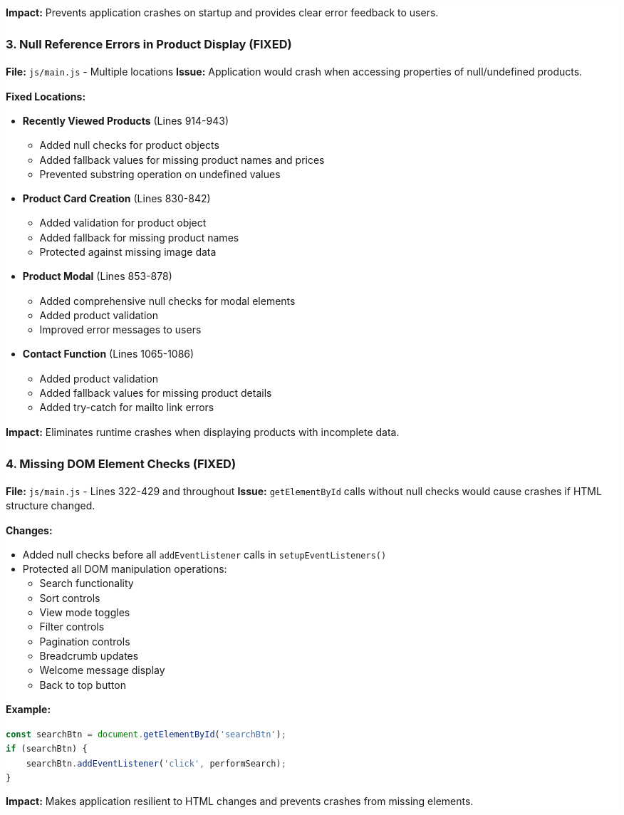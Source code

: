 **Impact:** Prevents application crashes on startup and provides clear error feedback to users.

### 3. Null Reference Errors in Product Display (FIXED)
**File:** `js/main.js` - Multiple locations
**Issue:** Application would crash when accessing properties of null/undefined products.

**Fixed Locations:**
- **Recently Viewed Products** (Lines 914-943)
  - Added null checks for product objects
  - Added fallback values for missing product names and prices
  - Prevented substring operation on undefined values

- **Product Card Creation** (Lines 830-842)
  - Added validation for product object
  - Added fallback for missing product names
  - Protected against missing image data

- **Product Modal** (Lines 853-878)
  - Added comprehensive null checks for modal elements
  - Added product validation
  - Improved error messages to users

- **Contact Function** (Lines 1065-1086)
  - Added product validation
  - Added fallback values for missing product details
  - Added try-catch for mailto link errors

**Impact:** Eliminates runtime crashes when displaying products with incomplete data.

### 4. Missing DOM Element Checks (FIXED)
**File:** `js/main.js` - Lines 322-429 and throughout
**Issue:** `getElementById` calls without null checks would cause crashes if HTML structure changed.

**Changes:**
- Added null checks before all `addEventListener` calls in `setupEventListeners()`
- Protected all DOM manipulation operations:
  - Search functionality
  - Sort controls
  - View mode toggles
  - Filter controls
  - Pagination controls
  - Breadcrumb updates
  - Welcome message display
  - Back to top button

**Example:**
```javascript
const searchBtn = document.getElementById('searchBtn');
if (searchBtn) {
    searchBtn.addEventListener('click', performSearch);
}
```

**Impact:** Makes application resilient to HTML changes and prevents crashes from missing elements.
